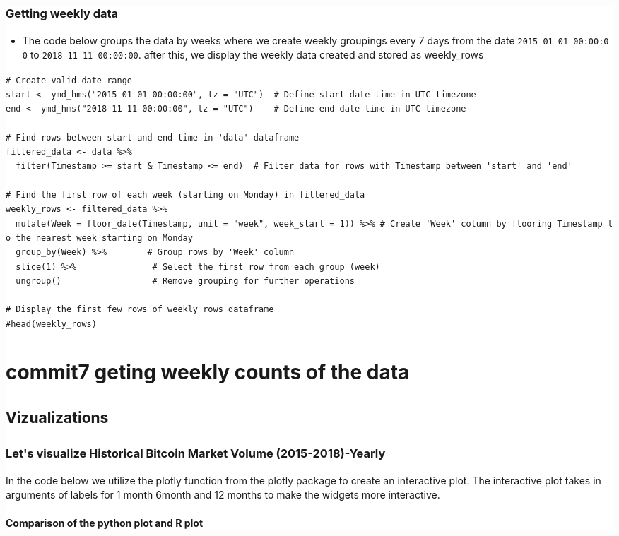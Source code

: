 ### Getting weekly data

-   The code below groups the data by weeks where we create weekly groupings every 7 days from the date `2015-01-01 00:00:00` to `2018-11-11 00:00:00`. after this, we display the weekly data created and stored as weekly_rows

```{r}
# Create valid date range
start <- ymd_hms("2015-01-01 00:00:00", tz = "UTC")  # Define start date-time in UTC timezone
end <- ymd_hms("2018-11-11 00:00:00", tz = "UTC")    # Define end date-time in UTC timezone

# Find rows between start and end time in 'data' dataframe
filtered_data <- data %>%
  filter(Timestamp >= start & Timestamp <= end)  # Filter data for rows with Timestamp between 'start' and 'end'

# Find the first row of each week (starting on Monday) in filtered_data
weekly_rows <- filtered_data %>%
  mutate(Week = floor_date(Timestamp, unit = "week", week_start = 1)) %>% # Create 'Week' column by flooring Timestamp to the nearest week starting on Monday
  group_by(Week) %>%        # Group rows by 'Week' column
  slice(1) %>%               # Select the first row from each group (week)
  ungroup()                  # Remove grouping for further operations

# Display the first few rows of weekly_rows dataframe
#head(weekly_rows)

```

# commit7 geting weekly counts of the data


## Vizualizations

### Let's visualize Historical Bitcoin Market Volume (2015-2018)-Yearly

In the code below we utilize the plotly function from the plotly package to create an interactive plot.
The interactive plot takes in arguments of labels for 1 month 6month and 12 months to make the widgets more interactive.

#### Comparison of the python plot and R plot
